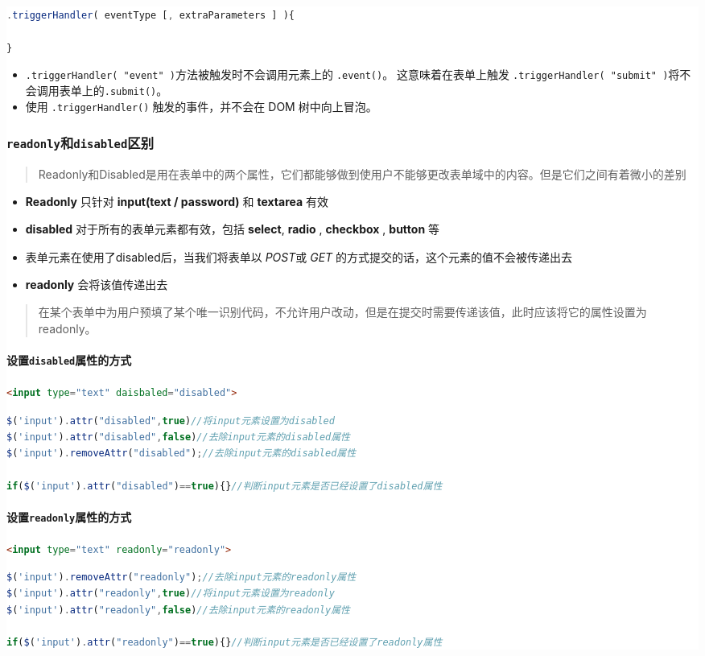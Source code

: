 ```javascript
.triggerHandler( eventType [, extraParameters ] ){
    
}
```

- `.triggerHandler( "event" )`方法被触发时不会调用元素上的 `.event()`。 这意味着在表单上触发 `.triggerHandler( "submit" )`将不会调用表单上的`.submit()`。
- 使用 `.triggerHandler()` 触发的事件，并不会在 DOM 树中向上冒泡。

### `readonly`和`disabled`区别

> Readonly和Disabled是用在表单中的两个属性，它们都能够做到使用户不能够更改表单域中的内容。但是它们之间有着微小的差别

- **Readonly** 只针对 **input(text / password)** 和 **textarea** 有效
- **disabled** 对于所有的表单元素都有效，包括 **select**, **radio** , **checkbox** , **button** 等


- 表单元素在使用了disabled后，当我们将表单以 *POST*或 *GET* 的方式提交的话，这个元素的值不会被传递出去
- **readonly** 会将该值传递出去

> 在某个表单中为用户预填了某个唯一识别代码，不允许用户改动，但是在提交时需要传递该值，此时应该将它的属性设置为 readonly。

#### 设置`disabled`属性的方式

```html
<input type="text" daisbaled="disabled">
```

```javascript
$('input').attr("disabled",true)//将input元素设置为disabled
$('input').attr("disabled",false)//去除input元素的disabled属性
$('input').removeAttr("disabled");//去除input元素的disabled属性

if($('input').attr("disabled")==true){}//判断input元素是否已经设置了disabled属性
```

#### 设置`readonly`属性的方式

```html
<input type="text" readonly="readonly">
```

```javascript
$('input').removeAttr("readonly");//去除input元素的readonly属性
$('input').attr("readonly",true)//将input元素设置为readonly
$('input').attr("readonly",false)//去除input元素的readonly属性
  
if($('input').attr("readonly")==true){}//判断input元素是否已经设置了readonly属性
```







